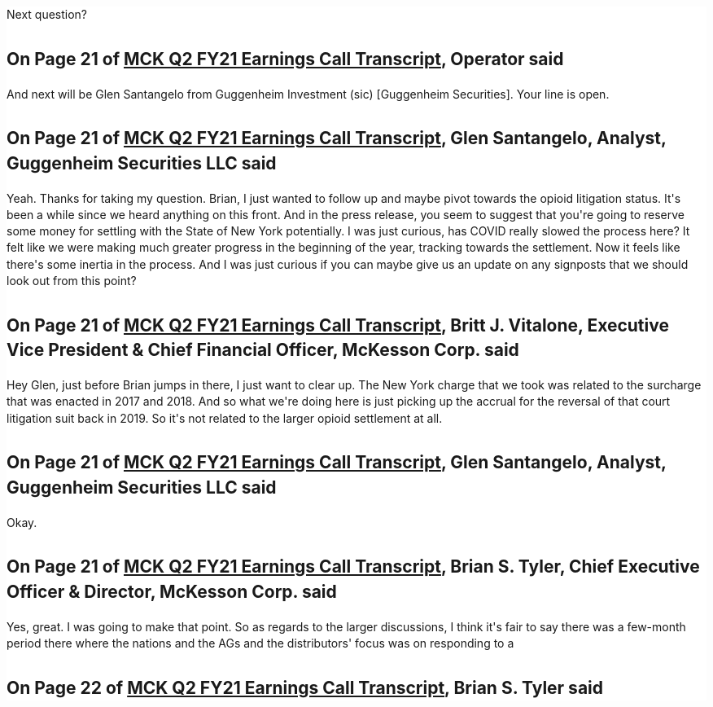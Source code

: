 Next question?

## On Page 21 of [MCK Q2 FY21 Earnings Call Transcript](https://s24.q4cdn.com/128197368/files/doc_financials/2021/q2/MCK-Q2FY21-Transcript.pdf), Operator said

And next will be Glen Santangelo from Guggenheim Investment (sic) [Guggenheim Securities]. Your line is open.

## On Page 21 of [MCK Q2 FY21 Earnings Call Transcript](https://s24.q4cdn.com/128197368/files/doc_financials/2021/q2/MCK-Q2FY21-Transcript.pdf), Glen Santangelo, Analyst, Guggenheim Securities LLC said

Yeah. Thanks for taking my question. Brian, I just wanted to follow up and maybe pivot towards the opioid litigation status. It's been a while since we heard anything on this front. And in the press release, you seem to suggest that you're going to reserve some money for settling with the State of New York potentially. I was just curious, has COVID really slowed the process here? It felt like we were making much greater progress in the beginning of the year, tracking towards the settlement. Now it feels like there's some inertia in the process. And I was just curious if you can maybe give us an update on any signposts that we should look out from this point?

## On Page 21 of [MCK Q2 FY21 Earnings Call Transcript](https://s24.q4cdn.com/128197368/files/doc_financials/2021/q2/MCK-Q2FY21-Transcript.pdf), Britt J. Vitalone, Executive Vice President & Chief Financial Officer, McKesson Corp. said

Hey Glen, just before Brian jumps in there, I just want to clear up. The New York charge that we took was related to the surcharge that was enacted in 2017 and 2018. And so what we're doing here is just picking up the accrual for the reversal of that court litigation suit back in 2019. So it's not related to the larger opioid settlement at all.

## On Page 21 of [MCK Q2 FY21 Earnings Call Transcript](https://s24.q4cdn.com/128197368/files/doc_financials/2021/q2/MCK-Q2FY21-Transcript.pdf), Glen Santangelo, Analyst, Guggenheim Securities LLC said

Okay.

## On Page 21 of [MCK Q2 FY21 Earnings Call Transcript](https://s24.q4cdn.com/128197368/files/doc_financials/2021/q2/MCK-Q2FY21-Transcript.pdf), Brian S. Tyler, Chief Executive Officer & Director, McKesson Corp. said

Yes, great. I was going to make that point. So as regards to the larger discussions, I think it's fair to say there was a few-month period there where the nations and the AGs and the distributors' focus was on responding to a


## On Page 22 of [MCK Q2 FY21 Earnings Call Transcript](https://s24.q4cdn.com/128197368/files/doc_financials/2021/q2/MCK-Q2FY21-Transcript.pdf), Brian S. Tyler said
